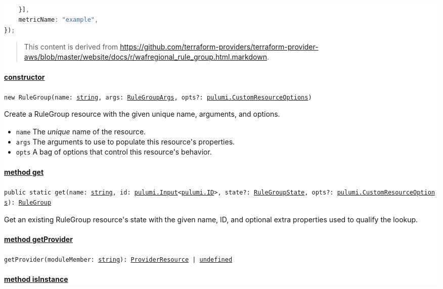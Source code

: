 ```typescript
    }],
    metricName: "example",
});
```

> This content is derived from https://github.com/terraform-providers/terraform-provider-aws/blob/master/website/docs/r/wafregional_rule_group.html.markdown.

<h4 class="pdoc-member-header" id="RuleGroup-constructor">
<a class="pdoc-child-name" href="https://github.com/pulumi/pulumi-aws/blob/{{< param git_sha >}}/sdk/nodejs/wafregional/ruleGroup.ts#L81"> <b>constructor</b></a>
</h4>


<pre class="highlight"><code><span class='kd'></span><span class='kd'>new</span> RuleGroup(name: <span class='kd'><a href='https://developer.mozilla.org/en-US/docs/Web/JavaScript/Reference/Global_Objects/String'>string</a></span>, args: <a href='#RuleGroupArgs'>RuleGroupArgs</a>, opts?: <a href='/docs/reference/pkg/nodejs/pulumi/pulumi/#CustomResourceOptions'>pulumi.CustomResourceOptions</a>)</code></pre>


Create a RuleGroup resource with the given unique name, arguments, and options.

* `name` The _unique_ name of the resource.
* `args` The arguments to use to populate this resource&#39;s properties.
* `opts` A bag of options that control this resource&#39;s behavior.

<h4 class="pdoc-member-header" id="RuleGroup-get">
<a class="pdoc-child-name" href="https://github.com/pulumi/pulumi-aws/blob/{{< param git_sha >}}/sdk/nodejs/wafregional/ruleGroup.ts#L44">method <b>get</b></a>
</h4>


<pre class="highlight"><code><span class='kd'>public static </span>get(name: <span class='kd'><a href='https://developer.mozilla.org/en-US/docs/Web/JavaScript/Reference/Global_Objects/String'>string</a></span>, id: <a href='/docs/reference/pkg/nodejs/pulumi/pulumi/#Input'>pulumi.Input</a>&lt;<a href='/docs/reference/pkg/nodejs/pulumi/pulumi/#ID'>pulumi.ID</a>&gt;, state?: <a href='#RuleGroupState'>RuleGroupState</a>, opts?: <a href='/docs/reference/pkg/nodejs/pulumi/pulumi/#CustomResourceOptions'>pulumi.CustomResourceOptions</a>): <a href='#RuleGroup'>RuleGroup</a></code></pre>


Get an existing RuleGroup resource's state with the given name, ID, and optional extra
properties used to qualify the lookup.

<h4 class="pdoc-member-header" id="RuleGroup-getProvider">
<a class="pdoc-child-name" href="https://github.com/pulumi/pulumi-aws/blob/{{< param git_sha >}}/sdk/nodejs/wafregional/ruleGroup.ts#L35">method <b>getProvider</b></a>
</h4>


<pre class="highlight"><code><span class='kd'></span>getProvider(moduleMember: <span class='kd'><a href='https://developer.mozilla.org/en-US/docs/Web/JavaScript/Reference/Global_Objects/String'>string</a></span>): <a href='/docs/reference/pkg/nodejs/pulumi/pulumi/#ProviderResource'>ProviderResource</a> | <span class='kd'><a href='https://developer.mozilla.org/en-US/docs/Web/JavaScript/Reference/Global_Objects/undefined'>undefined</a></span></code></pre>

<h4 class="pdoc-member-header" id="RuleGroup-isInstance">
<a class="pdoc-child-name" href="https://github.com/pulumi/pulumi-aws/blob/{{< param git_sha >}}/sdk/nodejs/wafregional/ruleGroup.ts#L55">method <b>isInstance</b></a>
</h4>
